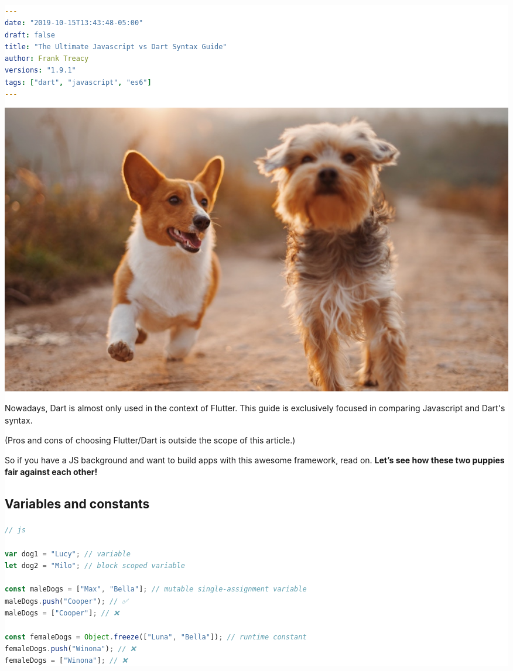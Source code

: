```yaml
---
date: "2019-10-15T13:43:48-05:00"
draft: false
title: "The Ultimate Javascript vs Dart Syntax Guide"
author: Frank Treacy
versions: "1.9.1"
tags: ["dart", "javascript", "es6"]
---
```


![Photo by ipet photo on Unsplash](featured.jpg)

Nowadays, Dart is almost only used in the context of Flutter. This guide is exclusively focused in comparing Javascript and Dart's syntax.

(Pros and cons of choosing Flutter/Dart is outside the scope of this article.)

So if you have a JS background and want to build apps with this awesome framework, read on. **Let’s see how these two puppies fair against each other!**

## Variables and constants

```js
// js

var dog1 = "Lucy"; // variable
let dog2 = "Milo"; // block scoped variable

const maleDogs = ["Max", "Bella"]; // mutable single-assignment variable
maleDogs.push("Cooper"); // ✅
maleDogs = ["Cooper"]; // ❌

const femaleDogs = Object.freeze(["Luna", "Bella"]); // runtime constant
femaleDogs.push("Winona"); // ❌
femaleDogs = ["Winona"]; // ❌
```
